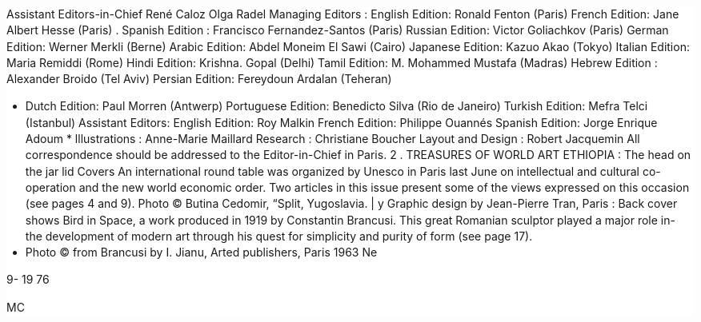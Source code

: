 Assistant Editors-in-Chief 
René Caloz 
Olga Radel 
Managing Editors : 
English Edition: Ronald Fenton (Paris) 
French Edition: Jane Albert Hesse (Paris) 
. Spanish Edition : Francisco Fernandez-Santos (Paris) 
Russian Edition: Victor Goliachkov (Paris) 
German Edition: Werner Merkli (Berne) 
Arabic Edition: Abdel Moneim El Sawi (Cairo) 
Japanese Edition: Kazuo Akao (Tokyo) 
Italian Edition: Maria Remiddi (Rome) 
Hindi Edition: Krishna. Gopal (Delhi) 
Tamil Edition: M. Mohammed Mustafa (Madras) 
Hebrew Edition : Alexander Broido (Tel Aviv) 
Persian Edition: Fereydoun Ardalan (Teheran) 
- Dutch Edition: Paul Morren (Antwerp) 
Portuguese Edition: Benedicto Silva (Rio de Janeiro) 
Turkish Edition: Mefra Telci (Istanbul) 
Assistant Editors: 
English Edition: Roy Malkin 
French Edition: Philippe Ouannés 
Spanish Edition: Jorge Enrique Adoum * 
lllustrations : Anne-Marie Maillard 
Research : Christiane Boucher 
Layout and Design : Robert Jacquemin 
All correspondence should be addressed to the 
Editor-in-Chief in Paris. 
2 . TREASURES OF WORLD ART 
ETHIOPIA : The head on the jar lid 
Covers 
An international round table was organized by 
Unesco in Paris last June on intellectual and cultural 
co-operation and the new world economic order. 
Two articles in this issue present some of the views 
expressed on this occasion (see pages 4 and 9). 
Photo © Butina Cedomir, “Split, Yugoslavia. | y 
Graphic design by Jean-Pierre Tran, Paris : 
Back cover shows Bird in Space, a work produced 
in 1919 by Constantin Brancusi. This great Romanian 
sculptor played a major role in- the development 
of modern art through his quest for simplicity and 
purity of form (see page 17). 
- Photo © from Brancusi by I. Jianu, Arted publishers, Paris 1963 
Ne
 
9-
19
76
 
MC
 